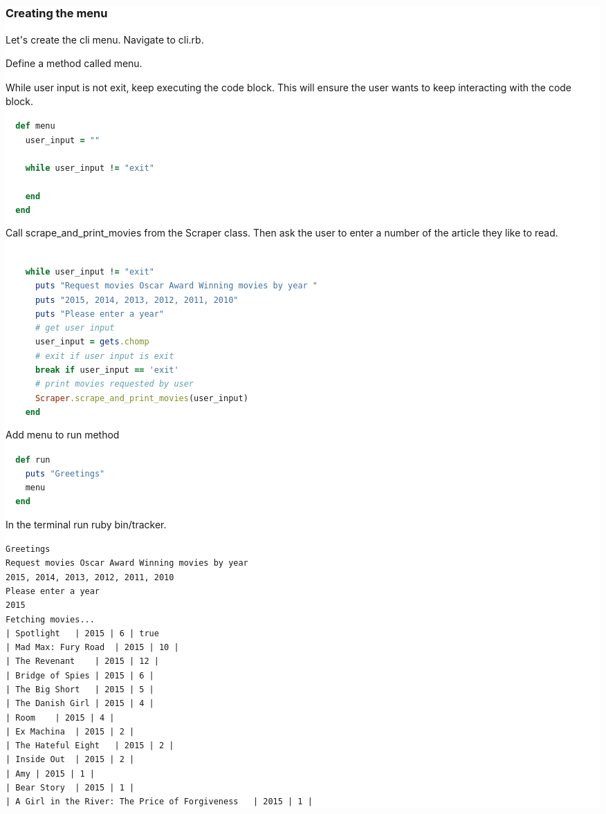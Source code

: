 ### Creating the menu

Let's create the cli menu. Navigate to cli.rb.

Define a method called menu.

While user input is not exit, keep executing the code block. This will ensure the user wants to keep interacting with the code block.

```ruby
  def menu
    user_input = ""

    while user_input != "exit"

    end
  end
```

Call scrape_and_print_movies from the Scraper class. Then ask the user to enter a number of the article they like to read.

```ruby

    while user_input != "exit"
      puts "Request movies Oscar Award Winning movies by year "
      puts "2015, 2014, 2013, 2012, 2011, 2010"
      puts "Please enter a year"
      # get user input
      user_input = gets.chomp
      # exit if user input is exit
      break if user_input == 'exit'
      # print movies requested by user 
      Scraper.scrape_and_print_movies(user_input)
    end

```

Add menu to run method 

```ruby
  def run
    puts "Greetings"
    menu 
  end
```

In the terminal run ruby bin/tracker.

```
Greetings
Request movies Oscar Award Winning movies by year 
2015, 2014, 2013, 2012, 2011, 2010
Please enter a year
2015
Fetching movies...
| Spotlight   | 2015 | 6 | true
| Mad Max: Fury Road  | 2015 | 10 | 
| The Revenant    | 2015 | 12 | 
| Bridge of Spies | 2015 | 6 | 
| The Big Short   | 2015 | 5 | 
| The Danish Girl | 2015 | 4 | 
| Room    | 2015 | 4 | 
| Ex Machina  | 2015 | 2 | 
| The Hateful Eight   | 2015 | 2 | 
| Inside Out  | 2015 | 2 | 
| Amy | 2015 | 1 | 
| Bear Story  | 2015 | 1 | 
| A Girl in the River: The Price of Forgiveness   | 2015 | 1 | 
```